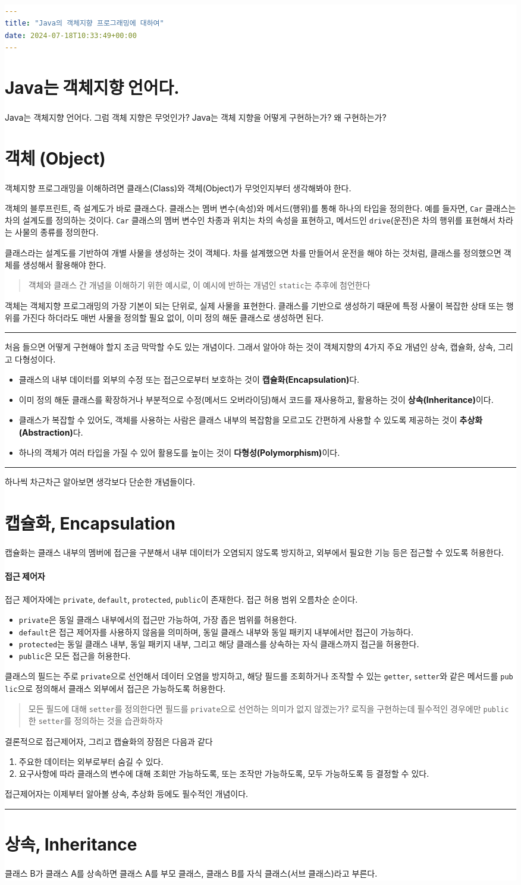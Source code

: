 ```yaml
---
title: "Java의 객체지향 프로그래밍에 대하여"
date: 2024-07-18T10:33:49+00:00
---
```


<h1 id="java는-객체지향-언어다">Java는 객체지향 언어다.</h1>
<p>Java는 객체지향 언어다. 그럼 객체 지향은 무엇인가? Java는 객체 지향을 어떻게 구현하는가? 왜 구현하는가?</p>
<h1 id="객체-object">객체 (Object)</h1>
<p>객체지향 프로그래밍을 이해하려면 클래스(Class)와 객체(Object)가 무엇인지부터 생각해봐야 한다.</p>
<p>객체의 블루프린트, 즉 설계도가 바로 클래스다. 클래스는 멤버 변수(속성)와 메서드(행위)를 통해 하나의 타입을 정의한다. 예를 들자면, <code>Car</code> 클래스는 차의 설계도를 정의하는 것이다. <code>Car</code> 클래스의 멤버 변수인 차종과 위치는 차의 속성을 표현하고, 메서드인 <code>drive</code>(운전)은 차의 행위를 표현해서 차라는 사물의 종류를 정의한다. </p>
<p>클래스라는 설계도를 기반하여 개별 사물을 생성하는 것이 객체다. 차를 설계했으면 차를 만들어서 운전을 해야 하는 것처럼, 클래스를 정의했으면 객체를 생성해서 활용해야 한다. </p>
<blockquote>
<p>객체와 클래스 간 개념을 이해하기 위한 예시로, 이 예시에 반하는 개념인 <code>static</code>는 추후에 첨언한다 </p>
</blockquote>
<p>객체는 객체지향 프로그래밍의 가장 기본이 되는 단위로, 실제 사물을 표현한다. 클래스를 기반으로 생성하기 때문에 특정 사물이 복잡한 상태 또는 행위를 가진다 하더라도 매번 사물을 정의할 필요 없이, 이미 정의 해둔 클래스로 생성하면 된다. </p>
<hr />
<p>처음 들으면 어떻게 구현해야 할지 조금 막막할 수도 있는 개념이다. 그래서 알아야 하는 것이 객체지향의 4가지 주요 개념인 상속, 캡슐화, 상속, 그리고 다형성이다. </p>
<ul>
<li><p>클래스의 내부 데이터를 외부의 수정 또는 접근으로부터 보호하는 것이 <strong>캡슐화(Encapsulation)</strong>다.</p>
</li>
<li><p>이미 정의 해둔 클래스를 확장하거나 부분적으로 수정(메서드 오버라이딩)해서 코드를 재사용하고, 활용하는 것이 <strong>상속(Inheritance)</strong>이다.</p>
</li>
<li><p>클래스가 복잡할 수 있어도, 객체를 사용하는 사람은 클래스 내부의 복잡함을 모르고도 간편하게 사용할 수 있도록 제공하는 것이 <strong>추상화(Abstraction)</strong>다.</p>
</li>
<li><p>하나의 객체가 여러 타입을 가질 수 있어 활용도를 높이는 것이 <strong>다형성(Polymorphism)</strong>이다.</p>
</li>
</ul>
<hr />
<p>하나씩 차근차근 알아보면 생각보다 단순한 개념들이다.</p>
<h1 id="캡슐화-encapsulation">캡슐화, Encapsulation</h1>
<p>캡슐화는 클래스 내부의 멤버에 접근을 구분해서 내부 데이터가 오염되지 않도록 방지하고, 외부에서 필요한 기능 등은 접근할 수 있도록 허용한다. </p>
<h4 id="접근-제어자">접근 제어자</h4>
<p>접근 제어자에는 <code>private</code>, <code>default</code>, <code>protected</code>, <code>public</code>이 존재한다. 접근 허용 범위 오름차순 순이다.</p>
<ul>
<li><code>private</code>은 동일 클래스 내부에서의 접근만 가능하여, 가장 좁은 범위를 허용한다.</li>
<li><code>default</code>은 접근 제어자를 사용하지 않음을 의미하며, 동일 클래스 내부와 동일 패키지 내부에서만 접근이 가능하다.</li>
<li><code>protected</code>는 동일 클래스 내부, 동일 패키지 내부, 그리고 해당 클래스를 상속하는 자식 클래스까지 접근을 허용한다.</li>
<li><code>public</code>은 모든 접근을 허용한다. </li>
</ul>
<p>클래스의 필드는 주로 <code>private</code>으로 선언해서 데이터 오염을 방지하고, 해당 필드를 조회하거나 조작할 수 있는 <code>getter</code>, <code>setter</code>와 같은 메서드를 <code>public</code>으로 정의해서 클래스 외부에서 접근은 가능하도록 허용한다. </p>
<blockquote>
<p>모든 필드에 대해 <code>setter</code>를 정의한다면 필드를 <code>private</code>으로 선언하는 의미가 없지 않겠는가? 로직을 구현하는데 필수적인 경우에만 <code>public</code>한 <code>setter</code>를 정의하는 것을 습관화하자</p>
</blockquote>
<p>결론적으로 접근제어자, 그리고 캡슐화의 장점은 다음과 같다</p>
<ol>
<li>주요한 데이터는 외부로부터 숨길 수 있다.</li>
<li>요구사항에 따라 클래스의 변수에 대해 조회만 가능하도록, 또는 조작만 가능하도록, 모두 가능하도록 등 결정할 수 있다.</li>
</ol>
<p>접근제어자는 이제부터 알아볼 상속, 추상화 등에도 필수적인 개념이다.</p>
<hr />
<h1 id="상속-inheritance">상속, Inheritance</h1>
<p>클래스 B가 클래스 A를 상속하면 클래스 A를 부모 클래스, 클래스 B를 자식 클래스(서브 클래스)라고 부른다.</p>